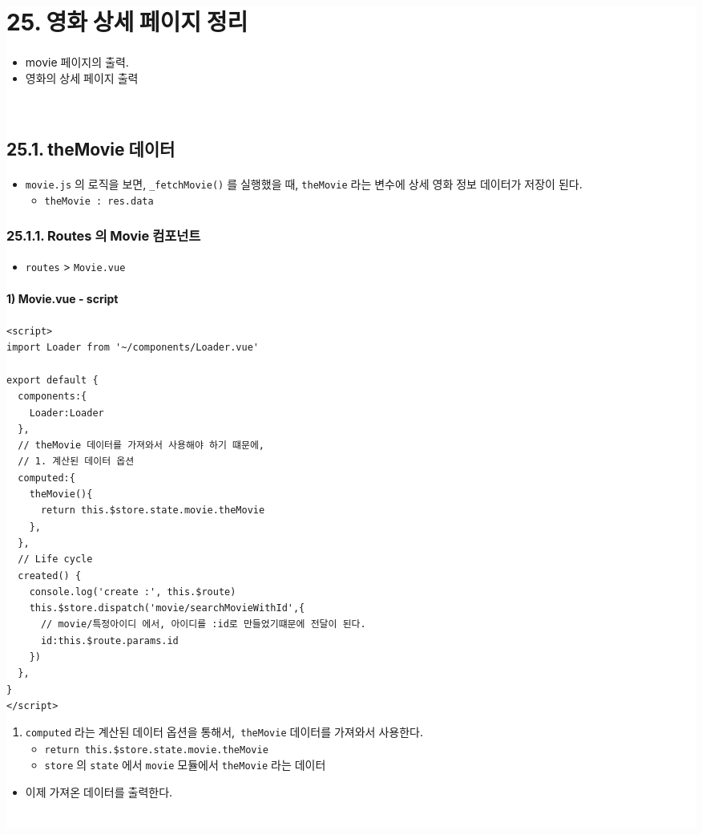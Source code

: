 # 25. 영화 상세 페이지 정리

- movie 페이지의 출력.
- 영화의 상세 페이지 출력

<br/>

## 25.1. theMovie 데이터

- `movie.js` 의 로직을 보면, `_fetchMovie()` 를 실행했을 때, `theMovie` 라는 변수에 상세 영화 정보 데이터가 저장이 된다.
  - `theMovie : res.data`

### 25.1.1. Routes 의 Movie 컴포넌트

- `routes` > `Movie.vue`

#### 1) Movie.vue - script

```vue
<script>
import Loader from '~/components/Loader.vue'

export default {
  components:{
    Loader:Loader
  },
  // theMovie 데이터를 가져와서 사용해야 하기 떄문에,
  // 1. 계산된 데이터 옵션
  computed:{
    theMovie(){
      return this.$store.state.movie.theMovie
    },
  },
  // Life cycle
  created() {
    console.log('create :', this.$route)
    this.$store.dispatch('movie/searchMovieWithId',{
      // movie/특정아이디 에서, 아이디를 :id로 만들었기떄문에 전달이 된다.
      id:this.$route.params.id
    })
  },
}
</script>
```

1. `computed` 라는 계산된 데이터 옵션을 통해서,` theMovie` 데이터를 가져와서 사용한다.
   - `return this.$store.state.movie.theMovie` 
   - `store` 의 `state` 에서 `movie` 모듈에서 `theMovie` 라는 데이터

- 이제 가져온 데이터를 출력한다.

<br/>
